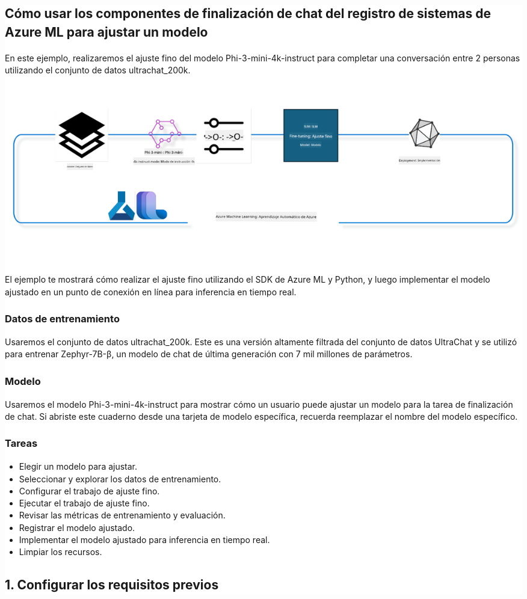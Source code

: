 
## Cómo usar los componentes de finalización de chat del registro de sistemas de Azure ML para ajustar un modelo

En este ejemplo, realizaremos el ajuste fino del modelo Phi-3-mini-4k-instruct para completar una conversación entre 2 personas utilizando el conjunto de datos ultrachat_200k.

![MLFineTune](../../../../translated_images/MLFineTune.d8292fe1f146b4ff1153c2e5bdbbe5b0e7f96858d5054b525bd55f2641505138.es.png)

El ejemplo te mostrará cómo realizar el ajuste fino utilizando el SDK de Azure ML y Python, y luego implementar el modelo ajustado en un punto de conexión en línea para inferencia en tiempo real.

### Datos de entrenamiento

Usaremos el conjunto de datos ultrachat_200k. Este es una versión altamente filtrada del conjunto de datos UltraChat y se utilizó para entrenar Zephyr-7B-β, un modelo de chat de última generación con 7 mil millones de parámetros.

### Modelo

Usaremos el modelo Phi-3-mini-4k-instruct para mostrar cómo un usuario puede ajustar un modelo para la tarea de finalización de chat. Si abriste este cuaderno desde una tarjeta de modelo específica, recuerda reemplazar el nombre del modelo específico.

### Tareas

- Elegir un modelo para ajustar.
- Seleccionar y explorar los datos de entrenamiento.
- Configurar el trabajo de ajuste fino.
- Ejecutar el trabajo de ajuste fino.
- Revisar las métricas de entrenamiento y evaluación.
- Registrar el modelo ajustado.
- Implementar el modelo ajustado para inferencia en tiempo real.
- Limpiar los recursos.

## 1. Configurar los requisitos previos
